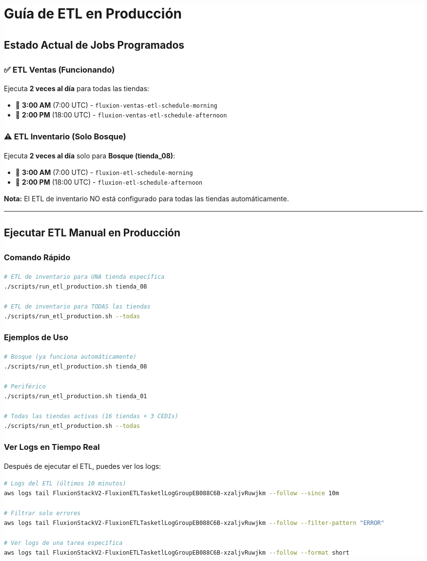 # Guía de ETL en Producción

## Estado Actual de Jobs Programados

### ✅ ETL Ventas (Funcionando)
Ejecuta **2 veces al día** para todas las tiendas:
- 🌅 **3:00 AM** (7:00 UTC) - `fluxion-ventas-etl-schedule-morning`
- 🌆 **2:00 PM** (18:00 UTC) - `fluxion-ventas-etl-schedule-afternoon`

### ⚠️ ETL Inventario (Solo Bosque)
Ejecuta **2 veces al día** solo para **Bosque (tienda_08)**:
- 🌅 **3:00 AM** (7:00 UTC) - `fluxion-etl-schedule-morning`
- 🌆 **2:00 PM** (18:00 UTC) - `fluxion-etl-schedule-afternoon`

**Nota:** El ETL de inventario NO está configurado para todas las tiendas automáticamente.

---

## Ejecutar ETL Manual en Producción

### Comando Rápido

```bash
# ETL de inventario para UNA tienda específica
./scripts/run_etl_production.sh tienda_08

# ETL de inventario para TODAS las tiendas
./scripts/run_etl_production.sh --todas
```

### Ejemplos de Uso

```bash
# Bosque (ya funciona automáticamente)
./scripts/run_etl_production.sh tienda_08

# Periférico
./scripts/run_etl_production.sh tienda_01

# Todas las tiendas activas (16 tiendas + 3 CEDIs)
./scripts/run_etl_production.sh --todas
```

### Ver Logs en Tiempo Real

Después de ejecutar el ETL, puedes ver los logs:

```bash
# Logs del ETL (últimos 10 minutos)
aws logs tail FluxionStackV2-FluxionETLTasketlLogGroupEB088C6B-xzaljvRuwjkm --follow --since 10m

# Filtrar solo errores
aws logs tail FluxionStackV2-FluxionETLTasketlLogGroupEB088C6B-xzaljvRuwjkm --follow --filter-pattern "ERROR"

# Ver logs de una tarea específica
aws logs tail FluxionStackV2-FluxionETLTasketlLogGroupEB088C6B-xzaljvRuwjkm --follow --format short
```
